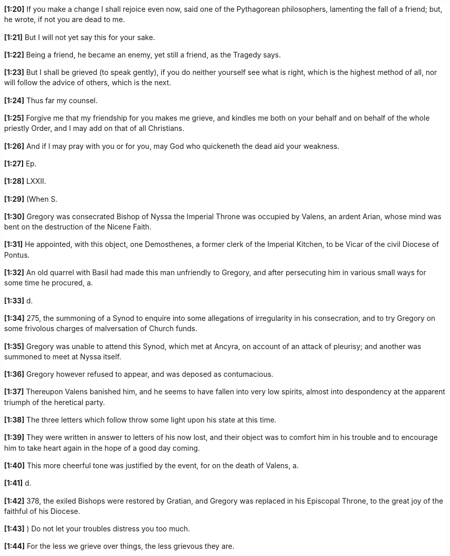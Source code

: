 **[1:20]** If you make a change I shall rejoice even now, said one of the Pythagorean philosophers, lamenting the fall of a friend; but, he wrote, if not you are dead to me.

**[1:21]** But I will not yet say this for your sake.

**[1:22]** Being a friend, he became an enemy, yet still a friend, as the Tragedy says.

**[1:23]** But I shall be grieved (to speak gently), if you do neither yourself see what is right, which is the highest method of all, nor will follow the advice of others, which is the next.

**[1:24]** Thus far my counsel.

**[1:25]** Forgive me that my friendship for you makes me grieve, and kindles me both on your behalf and on behalf of the whole priestly Order, and I may add on that of all Christians.

**[1:26]** And if I may pray with you or for you, may God who quickeneth the dead aid your weakness.

**[1:27]** Ep.

**[1:28]** LXXII.

**[1:29]** (When S.

**[1:30]** Gregory was consecrated Bishop of Nyssa the Imperial Throne was occupied by Valens, an ardent Arian, whose mind was bent on the destruction of the Nicene Faith.

**[1:31]** He appointed, with this object, one Demosthenes, a former clerk of the Imperial Kitchen, to be Vicar of the civil Diocese of Pontus.

**[1:32]** An old quarrel with Basil had made this man unfriendly to Gregory, and after persecuting him in various small ways for some time he procured, a.

**[1:33]** d.

**[1:34]** 275, the summoning of a Synod to enquire into some allegations of irregularity in his consecration, and to try Gregory on some frivolous charges of malversation of Church funds.

**[1:35]** Gregory was unable to attend this Synod, which met at Ancyra, on account of an attack of pleurisy; and another was summoned to meet at Nyssa itself.

**[1:36]** Gregory however refused to appear, and was deposed as contumacious.

**[1:37]** Thereupon Valens banished him, and he seems to have fallen into very low spirits, almost into despondency at the apparent triumph of the heretical party.

**[1:38]** The three letters which follow throw some light upon his state at this time.

**[1:39]** They were written in answer to letters of his now lost, and their object was to comfort him in his trouble and to encourage him to take heart again in the hope of a good day coming.

**[1:40]** This more cheerful tone was justified by the event, for on the death of Valens, a.

**[1:41]** d.

**[1:42]** 378, the exiled Bishops were restored by Gratian, and Gregory was replaced in his Episcopal Throne, to the great joy of the faithful of his Diocese.

**[1:43]** )  Do not let your troubles distress you too much.

**[1:44]** For the less we grieve over things, the less grievous they are.
